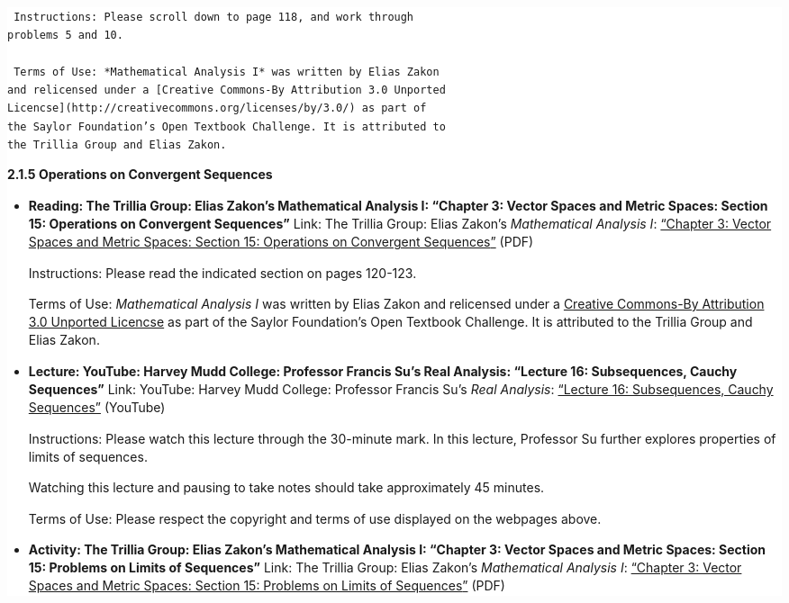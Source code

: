      Instructions: Please scroll down to page 118, and work through
    problems 5 and 10.  
      
     Terms of Use: *Mathematical Analysis I* was written by Elias Zakon
    and relicensed under a [Creative Commons-By Attribution 3.0 Unported
    Licencse](http://creativecommons.org/licenses/by/3.0/) as part of
    the Saylor Foundation’s Open Textbook Challenge. It is attributed to
    the Trillia Group and Elias Zakon.

**2.1.5 Operations on Convergent Sequences** <span id="2.1.5"></span> 
-   **Reading: The Trillia Group: Elias Zakon’s Mathematical Analysis I:
    “Chapter 3: Vector Spaces and Metric Spaces: Section 15: Operations
    on Convergent Sequences”**
    Link: The Trillia Group: Elias Zakon’s *Mathematical Analysis I*:
    [“Chapter 3: Vector Spaces and Metric Spaces: Section 15: Operations
    on Convergent
    Sequences](https://resources.saylor.org/wwwresources/archived/site/wp-content/uploads/2012/02/Real-Analysis-I-Zakon-1-30-11-OTC.pdf)[”](https://resources.saylor.org/wwwresources/archived/site/wp-content/uploads/2012/02/Real-Analysis-I-Zakon-1-30-11-OTC.pdf)
    (PDF)  
      
     Instructions: Please read the indicated section on pages 120-123.  
      
     Terms of Use: *Mathematical Analysis I* was written by Elias Zakon
    and relicensed under a [Creative Commons-By Attribution 3.0 Unported
    Licencse](http://creativecommons.org/licenses/by/3.0/) as part of
    the Saylor Foundation’s Open Textbook Challenge. It is attributed to
    the Trillia Group and Elias Zakon.

-   **Lecture: YouTube: Harvey Mudd College: Professor Francis Su’s Real
    Analysis: “Lecture 16: Subsequences, Cauchy Sequences”**
    Link: YouTube: Harvey Mudd College: Professor Francis Su’s *Real
    Analysis*: [“Lecture 16: Subsequences, Cauchy
    Sequences”](http://www.youtube.com/user/HarveyMuddCollegeEDU#p/u/15/kbkvMTGHiQk) (YouTube)  
      
     Instructions: Please watch this lecture through the 30-minute mark.
    In this lecture, Professor Su further explores properties of limits
    of sequences.  
      
     Watching this lecture and pausing to take notes should take
    approximately 45 minutes.  
      
     Terms of Use: Please respect the copyright and terms of use
    displayed on the webpages above.

-   **Activity: The Trillia Group: Elias Zakon’s Mathematical Analysis
    I: “Chapter 3: Vector Spaces and Metric Spaces: Section 15: Problems
    on Limits of Sequences”**
    Link: The Trillia Group: Elias Zakon’s *Mathematical Analysis I*:
    [“Chapter 3: Vector Spaces and Metric Spaces: Section 15: Problems
    on Limits of
    Sequences](https://resources.saylor.org/wwwresources/archived/site/wp-content/uploads/2012/02/Real-Analysis-I-Zakon-1-30-11-OTC.pdf)[”](https://resources.saylor.org/wwwresources/archived/site/wp-content/uploads/2012/02/Real-Analysis-I-Zakon-1-30-11-OTC.pdf)
    (PDF)  
      